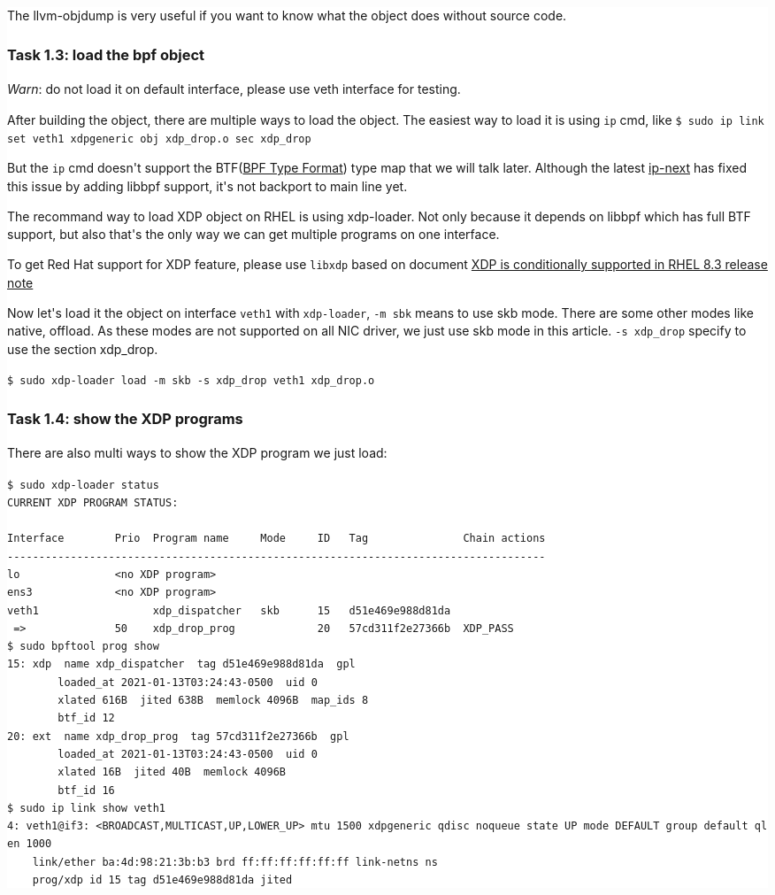 ```
```

The llvm-objdump is very useful if you want to know what the object does without
source code.


### Task 1.3: load the bpf object

*Warn*: do not load it on default interface, please use veth interface for testing.

After building the object, there are multiple ways to load the object.
The easiest way to load it is using `ip` cmd, like
`$ sudo ip link set veth1 xdpgeneric obj xdp_drop.o sec xdp_drop`

But the `ip` cmd doesn't support the BTF([BPF Type Format](https://www.kernel.org/doc/html/latest/bpf/btf.html))
type map that we will talk later. Although the latest [ip-next](https://git.kernel.org/pub/scm/network/iproute2/iproute2-next.git/commit/?id=f98ce50046b433687c0a661b6b9107a0603d1058)
has fixed this issue by adding libbpf support, it's not backport to main line yet.

The recommand way to load XDP object on RHEL is using xdp-loader. Not only
because it depends on libbpf which has full BTF support, but also that's the
only way we can get multiple programs on one interface.

To get Red Hat support for XDP feature, please use `libxdp` based on document
[XDP is conditionally supported in RHEL 8.3 release note](https://access.redhat.com/documentation/en-us/red_hat_enterprise_linux/8/html/8.3_release_notes/new-features#enhancement_networking)

Now let's load it the object on interface `veth1` with `xdp-loader`, `-m sbk` means to use skb mode.
There are some other modes like native, offload. As these modes are not
supported on all NIC driver, we just use skb mode in this article. `-s
xdp_drop` specify to use the section xdp_drop.

`$ sudo xdp-loader load -m skb -s xdp_drop veth1 xdp_drop.o`

### Task 1.4: show the XDP programs

There are also multi ways to show the XDP program we just load:
```
$ sudo xdp-loader status
CURRENT XDP PROGRAM STATUS:

Interface        Prio  Program name     Mode     ID   Tag               Chain actions
-------------------------------------------------------------------------------------
lo               <no XDP program>
ens3             <no XDP program>
veth1                  xdp_dispatcher   skb      15   d51e469e988d81da
 =>              50    xdp_drop_prog             20   57cd311f2e27366b  XDP_PASS
$ sudo bpftool prog show
15: xdp  name xdp_dispatcher  tag d51e469e988d81da  gpl
        loaded_at 2021-01-13T03:24:43-0500  uid 0
        xlated 616B  jited 638B  memlock 4096B  map_ids 8
        btf_id 12
20: ext  name xdp_drop_prog  tag 57cd311f2e27366b  gpl
        loaded_at 2021-01-13T03:24:43-0500  uid 0
        xlated 16B  jited 40B  memlock 4096B
        btf_id 16
$ sudo ip link show veth1
4: veth1@if3: <BROADCAST,MULTICAST,UP,LOWER_UP> mtu 1500 xdpgeneric qdisc noqueue state UP mode DEFAULT group default qlen 1000
    link/ether ba:4d:98:21:3b:b3 brd ff:ff:ff:ff:ff:ff link-netns ns
    prog/xdp id 15 tag d51e469e988d81da jited
```
